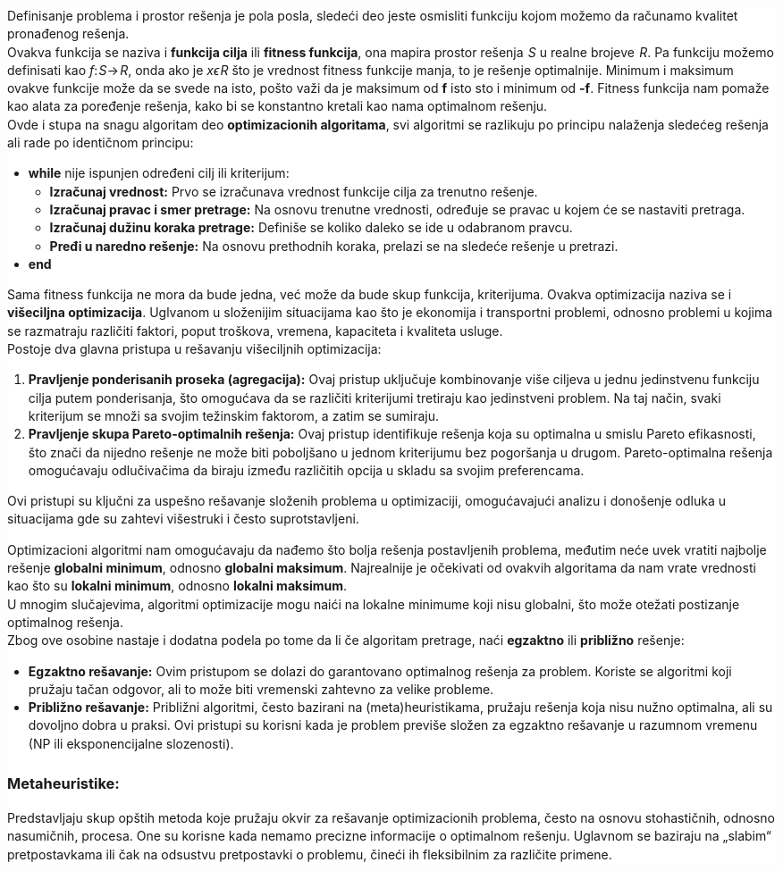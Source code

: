Definisanje problema i prostor rešenja je pola posla, sledeći deo jeste osmisliti funkciju kojom možemo da računamo kvalitet pronađenog rešenja.\
Ovakva funkcija se naziva i **funkcija cilja** ili **fitness funkcija**, ona mapira prostor rešenja $\!S$ u realne brojeve $\!R$. Pa funkciju možemo definisati kao $f: \!S \rightarrow \!R$, onda ako je $x \epsilon \!R$ što je vrednost fitness funkcije manja, to je rešenje optimalnije. Minimum i maksimum ovakve funkcije može da se svede na isto, pošto važi da je maksimum od **f** isto sto i minimum od **-f**.
Fitness funkcija nam pomaže kao alata za poređenje rešenja, kako bi se konstantno kretali kao nama optimalnom rešenju.\
Ovde i stupa na snagu algoritam deo **optimizacionih algoritama**, svi algoritmi se razlikuju po principu nalaženja sledećeg rešenja ali rade po identičnom principu:
- **while** nije ispunjen određeni cilj ili kriterijum:
	- **Izračunaj vrednost:** Prvo se izračunava vrednost funkcije cilja za trenutno rešenje.
	- **Izračunaj pravac i smer pretrage:** Na osnovu trenutne vrednosti, određuje se pravac u kojem će se nastaviti pretraga.
	- **Izračunaj dužinu koraka pretrage:** Definiše se koliko daleko se ide u odabranom pravcu.
	- **Pređi u naredno rešenje:** Na osnovu prethodnih koraka, prelazi se na sledeće rešenje u pretrazi.
- **end**

Sama fitness funkcija ne mora da bude jedna, već može da bude skup funkcija, kriterijuma. Ovakva optimizacija naziva se i **višeciljna optimizacija**. Uglvanom u složenijim situacijama kao što je ekonomija i transportni problemi, odnosno problemi u kojima se razmatraju različiti faktori, poput troškova, vremena, kapaciteta i kvaliteta usluge.\
Postoje dva glavna pristupa u rešavanju višeciljnih optimizacija:
1. **Pravljenje ponderisanih proseka (agregacija):** Ovaj pristup uključuje kombinovanje više ciljeva u jednu jedinstvenu funkciju cilja putem ponderisanja, što omogućava da se različiti kriterijumi tretiraju kao jedinstveni problem. Na taj način, svaki kriterijum se množi sa svojim težinskim faktorom, a zatim se sumiraju.
2. **Pravljenje skupa Pareto-optimalnih rešenja:** Ovaj pristup identifikuje rešenja koja su optimalna u smislu Pareto efikasnosti, što znači da nijedno rešenje ne može biti poboljšano u jednom kriterijumu bez pogoršanja u drugom. Pareto-optimalna rešenja omogućavaju odlučivačima da biraju između različitih opcija u skladu sa svojim preferencama.

Ovi pristupi su ključni za uspešno rešavanje složenih problema u optimizaciji, omogućavajući analizu i donošenje odluka u situacijama gde su zahtevi višestruki i često suprotstavljeni.

Optimizacioni algoritmi nam omogućavaju da nađemo što bolja rešenja postavljenih problema, međutim neće uvek vratiti najbolje rešenje **globalni minimum**, odnosno **globalni maksimum**. Najrealnije je očekivati od ovakvih algoritama da nam vrate vrednosti kao što su **lokalni minimum**, odnosno **lokalni maksimum**.\
U mnogim slučajevima, algoritmi optimizacije mogu naići na lokalne minimume koji nisu globalni, što može otežati postizanje optimalnog rešenja.\
Zbog ove osobine nastaje i dodatna podela po tome da li če algoritam pretrage, naći **egzaktno** ili **približno** rešenje:
- **Egzaktno rešavanje:** Ovim pristupom se dolazi do garantovano optimalnog rešenja za problem. Koriste se algoritmi koji pružaju tačan odgovor, ali to može biti vremenski zahtevno za velike probleme.
- **Približno rešavanje:** Približni algoritmi, često bazirani na (meta)heuristikama, pružaju rešenja koja nisu nužno optimalna, ali su dovoljno dobra u praksi. Ovi pristupi su korisni kada je problem previše složen za egzaktno rešavanje u razumnom vremenu (NP ili eksponencijalne slozenosti).

### Metaheuristike:
Predstavljaju skup opštih metoda koje pružaju okvir za rešavanje optimizacionih problema, često na osnovu stohastičnih, odnosno nasumičnih, procesa. One su korisne kada nemamo precizne informacije o optimalnom rešenju. Uglavnom se baziraju na „slabim“ pretpostavkama ili čak na odsustvu pretpostavki o problemu, čineći ih fleksibilnim za različite primene.
